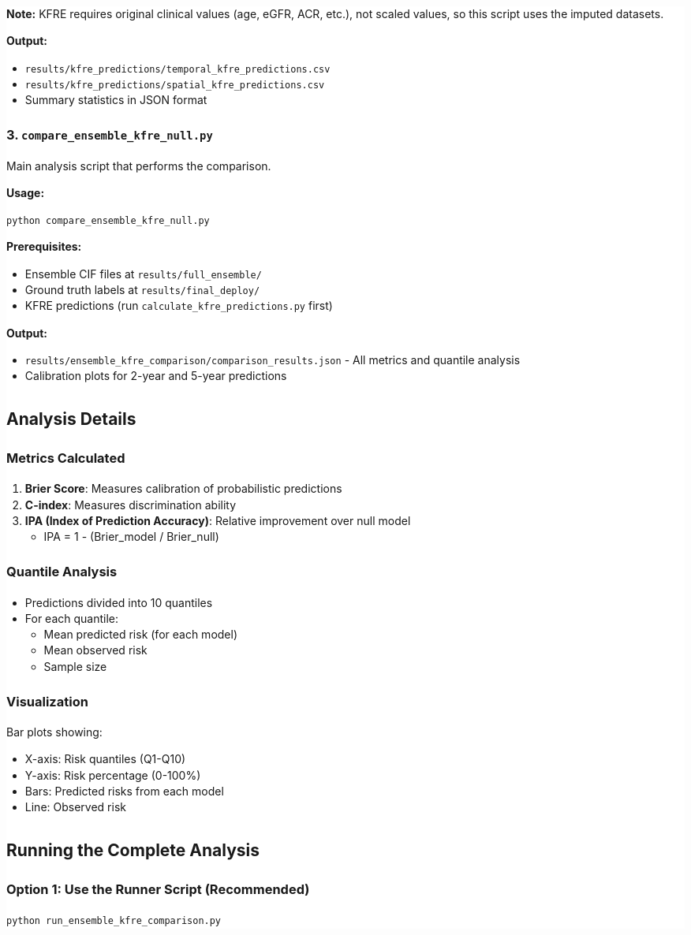 **Note:** KFRE requires original clinical values (age, eGFR, ACR, etc.), not scaled values, so this script uses the imputed datasets.

**Output:**
- `results/kfre_predictions/temporal_kfre_predictions.csv`
- `results/kfre_predictions/spatial_kfre_predictions.csv`
- Summary statistics in JSON format

### 3. `compare_ensemble_kfre_null.py`
Main analysis script that performs the comparison.

**Usage:**
```bash
python compare_ensemble_kfre_null.py
```

**Prerequisites:**
- Ensemble CIF files at `results/full_ensemble/`
- Ground truth labels at `results/final_deploy/`
- KFRE predictions (run `calculate_kfre_predictions.py` first)

**Output:**
- `results/ensemble_kfre_comparison/comparison_results.json` - All metrics and quantile analysis
- Calibration plots for 2-year and 5-year predictions

## Analysis Details

### Metrics Calculated
1. **Brier Score**: Measures calibration of probabilistic predictions
2. **C-index**: Measures discrimination ability
3. **IPA (Index of Prediction Accuracy)**: Relative improvement over null model
   - IPA = 1 - (Brier_model / Brier_null)

### Quantile Analysis
- Predictions divided into 10 quantiles
- For each quantile:
  - Mean predicted risk (for each model)
  - Mean observed risk
  - Sample size

### Visualization
Bar plots showing:
- X-axis: Risk quantiles (Q1-Q10)
- Y-axis: Risk percentage (0-100%)
- Bars: Predicted risks from each model
- Line: Observed risk

## Running the Complete Analysis

### Option 1: Use the Runner Script (Recommended)
```bash
python run_ensemble_kfre_comparison.py
```
